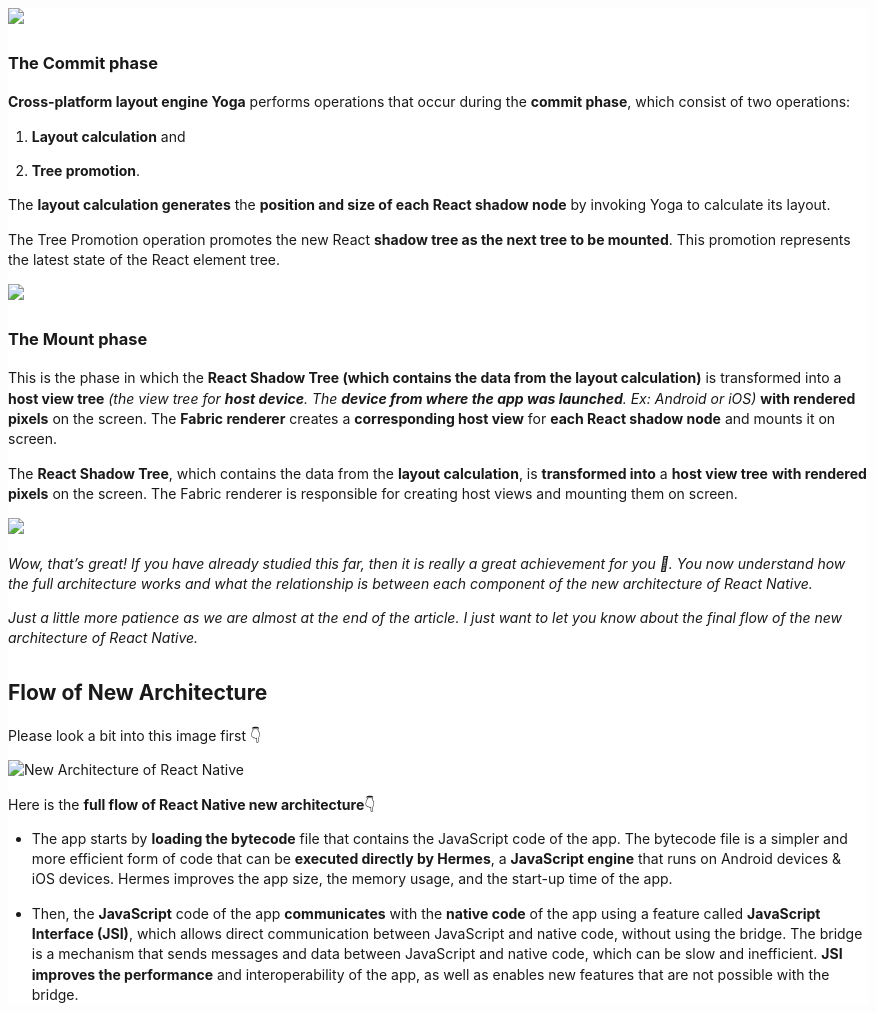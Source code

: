 ![](https://cdn-images-1.medium.com/max/2644/0*Mxc2HInNy9JxB85E)

### The Commit phase

**Cross-platform layout engine Yoga** performs operations that occur during the **commit phase**, which consist of two operations:

1.  **Layout calculation** and

2.  **Tree promotion**.

The **layout calculation generates** the **position and size of each React shadow node** by invoking Yoga to calculate its layout.

The Tree Promotion operation promotes the new React **shadow tree as the next tree to be mounted**. This promotion represents the latest state of the React element tree.

![](https://cdn-images-1.medium.com/max/2800/0*UKULLkYZTTEsKCTd)

### The Mount phase

This is the phase in which the **React Shadow Tree (which contains the data from the layout calculation)** is transformed into a **host view tree** _(the view tree for **host device**. The **device from where the app was launched**. Ex: Android or iOS)_ **with rendered pixels** on the screen. The **Fabric renderer** creates a **corresponding host view** for **each React shadow node** and mounts it on screen.

The **React Shadow Tree**, which contains the data from the **layout calculation**, is **transformed into** a **host view tree** **with rendered pixels** on the screen. The Fabric renderer is responsible for creating host views and mounting them on screen.

![](https://cdn-images-1.medium.com/max/2800/0*L4XdkKusYl5D4B-k)

_Wow, that’s great! If you have already studied this far, then it is really a great achievement for you 🎉. You now understand how the full architecture works and what the relationship is between each component of the new architecture of React Native._

_Just a little more patience as we are almost at the end of the article. I just want to let you know about the final flow of the new architecture of React Native._

## Flow of New Architecture

Please look a bit into this image first 👇

![New Architecture of React Native](https://cdn-images-1.medium.com/max/2800/0*ZY7g26oM69HCS98u)

Here is the **full flow of React Native new architecture**👇

- The app starts by **loading the bytecode** file that contains the JavaScript code of the app. The bytecode file is a simpler and more efficient form of code that can be **executed directly by Hermes**, a **JavaScript engine** that runs on Android devices & iOS devices. Hermes improves the app size, the memory usage, and the start-up time of the app.

- Then, the **JavaScript** code of the app **communicates** with the **native code** of the app using a feature called **JavaScript Interface (JSI)**, which allows direct communication between JavaScript and native code, without using the bridge. The bridge is a mechanism that sends messages and data between JavaScript and native code, which can be slow and inefficient. **JSI** **improves the performance** and interoperability of the app, as well as enables new features that are not possible with the bridge.
